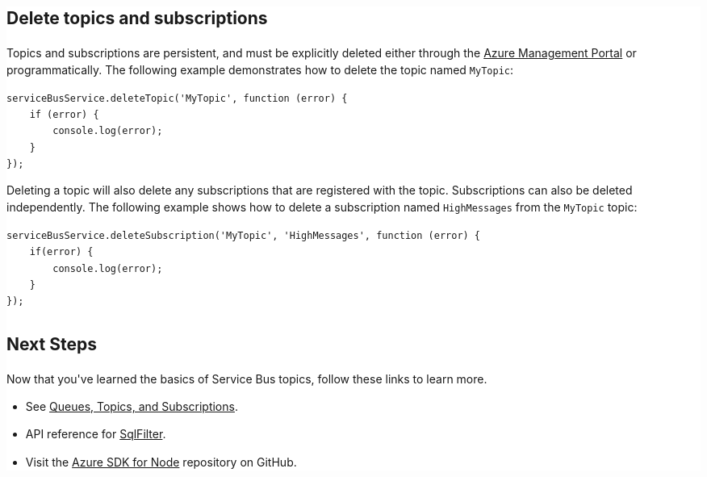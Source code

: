 ## Delete topics and subscriptions

Topics and subscriptions are persistent, and must be explicitly deleted
either through the [Azure Management Portal][] or programmatically.
The following example demonstrates how to delete the topic named `MyTopic`:

    serviceBusService.deleteTopic('MyTopic', function (error) {
        if (error) {
            console.log(error);
        }
    });

Deleting a topic will also delete any subscriptions that are registered
with the topic. Subscriptions can also be deleted independently. The
following example shows how to delete a subscription named
`HighMessages` from the `MyTopic` topic:

    serviceBusService.deleteSubscription('MyTopic', 'HighMessages', function (error) {
        if(error) {
            console.log(error);
        }
    });

## Next Steps

Now that you've learned the basics of Service Bus topics, follow these links to learn more.



-   See [Queues, Topics, and Subscriptions][].

-   API reference for [SqlFilter][].
-   Visit the [Azure SDK for Node][] repository on GitHub.

  [Azure SDK for Node]: https://github.com/WindowsAzure/azure-sdk-for-node
  [Azure Management Portal]: http://manage.windowsazure.cn
  [SqlFilter.SqlExpression]: http://msdn.microsoft.com/zh-cn/library/azure/microsoft.servicebus.messaging.sqlfilter.sqlexpression.aspx


  [Queues, Topics, and Subscriptions]: /documentation/articles/service-bus-queues-topics-subscriptions

  [SqlFilter]: http://msdn.microsoft.com/zh-cn/library/azure/microsoft.servicebus.messaging.sqlfilter.aspx


  [Node.js Cloud Service]: /documentation/articles/cloud-services-nodejs-develop-deploy-app/
  [Create and deploy a Node.js application to an Azure Web Site]: /documentation/articles/app-service-web/web-sites-nodejs-develop-deploy-mac
  [Node.js Cloud Service with Storage]: /documentation/articles/cloud-services/cloud-services-nodejs-develop-deploy-app
  [Node.js web site with Storage]: /documentation/articles/cloud-services/storage-nodejs-use-table-storage-cloud-service-app

 
